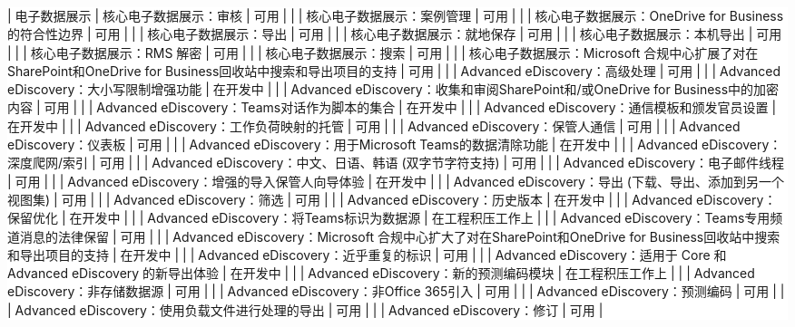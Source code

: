 | 电子数据展示 | 核心电子数据展示：审核 | 可用 |
| | 核心电子数据展示：案例管理 | 可用 |
| | 核心电子数据展示：OneDrive for Business的符合性边界 | 可用 |
| | 核心电子数据展示：导出 | 可用 |
| | 核心电子数据展示：就地保存 | 可用 |
| | 核心电子数据展示：本机导出 | 可用 |
| | 核心电子数据展示：RMS 解密 | 可用 |
| | 核心电子数据展示：搜索 | 可用 |
| | 核心电子数据展示：Microsoft 合规中心扩展了对在SharePoint和OneDrive for Business回收站中搜索和导出项目的支持 | 可用 |
| | Advanced eDiscovery：高级处理 | 可用 |
| | Advanced eDiscovery：大小写限制增强功能 | 在开发中 |
| | Advanced eDiscovery：收集和审阅SharePoint和/或OneDrive for Business中的加密内容 | 可用 |
| | Advanced eDiscovery：Teams对话作为脚本的集合 | 在开发中 |
| | Advanced eDiscovery：通信模板和颁发官员设置 | 在开发中 |
| | Advanced eDiscovery：工作负荷映射的托管 | 可用 |
| | Advanced eDiscovery：保管人通信 | 可用 |
| | Advanced eDiscovery：仪表板 | 可用 |
| | Advanced eDiscovery：用于Microsoft Teams的数据清除功能 | 在开发中 |
| | Advanced eDiscovery：深度爬网/索引 | 可用 |
| | Advanced eDiscovery：中文、日语、韩语 (双字节字符支持)  | 可用 |
| | Advanced eDiscovery：电子邮件线程 | 可用 |
| | Advanced eDiscovery：增强的导入保管人向导体验 | 在开发中 |
| | Advanced eDiscovery：导出 (下载、导出、添加到另一个视图集)  | 可用 |
| | Advanced eDiscovery：筛选 | 可用 |
| | Advanced eDiscovery：历史版本 | 在开发中 |
| | Advanced eDiscovery：保留优化 | 在开发中 |
| | Advanced eDiscovery：将Teams标识为数据源 | 在工程积压工作上 |
| | Advanced eDiscovery：Teams专用频道消息的法律保留 | 可用 |
| | Advanced eDiscovery：Microsoft 合规中心扩大了对在SharePoint和OneDrive for Business回收站中搜索和导出项目的支持 | 在开发中 |
| | Advanced eDiscovery：近乎重复的标识 | 可用 |
| | Advanced eDiscovery：适用于 Core 和 Advanced eDiscovery 的新导出体验 | 在开发中 |
| | Advanced eDiscovery：新的预测编码模块 | 在工程积压工作上 |
| | Advanced eDiscovery：非存储数据源 | 可用 |
| | Advanced eDiscovery：非Office 365引入 | 可用 |
| | Advanced eDiscovery：预测编码 | 可用 |
| | Advanced eDiscovery：使用负载文件进行处理的导出 | 可用 |
| | Advanced eDiscovery：修订 | 可用 |